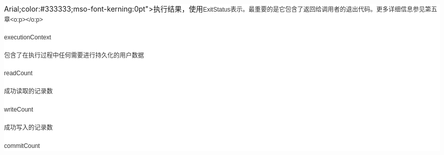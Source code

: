   Arial;color:#333333;mso-font-kerning:0pt">执行结果，使用</span><span lang="EN-US" style="font-size:9.0pt;font-family:&quot;Arial&quot;,&quot;sans-serif&quot;;color:#333333;
  mso-font-kerning:0pt">ExitStatus</span><span style="font-size:9.0pt;
  font-family:宋体;mso-ascii-font-family:Arial;mso-hansi-font-family:Arial;
  mso-bidi-font-family:Arial;color:#333333;mso-font-kerning:0pt">表示。最重要的是它包含了返回给调用者的退出代码。更多详细信息参见第五章</span><span lang="EN-US" style="font-size:9.0pt;font-family:&quot;Arial&quot;,&quot;sans-serif&quot;;
  color:#333333;mso-font-kerning:0pt"><o:p></o:p></span></p>
  </td>
 </tr>
 <tr style="mso-yfti-irow:4">
  <td style="padding:.75pt .75pt .75pt .75pt">
  <p class="MsoNormal" align="left" style="text-align:left;line-height:15.6pt;
  mso-pagination:widow-orphan"><span lang="EN-US" style="font-size:9.0pt;
  font-family:&quot;Arial&quot;,&quot;sans-serif&quot;;color:#333333;mso-font-kerning:0pt">executionContext<o:p></o:p></span></p>
  </td>
  <td width="563" style="width:338.05pt;padding:.75pt .75pt .75pt .75pt">
  <p class="MsoNormal" align="left" style="text-align:left;line-height:15.6pt;
  mso-pagination:widow-orphan"><span style="font-size:9.0pt;font-family:宋体;
  mso-ascii-font-family:Arial;mso-hansi-font-family:Arial;mso-bidi-font-family:
  Arial;color:#333333;mso-font-kerning:0pt">包含了在执行过程中任何需要进行持久化的用户数据</span><span lang="EN-US" style="font-size:9.0pt;font-family:&quot;Arial&quot;,&quot;sans-serif&quot;;
  color:#333333;mso-font-kerning:0pt"><o:p></o:p></span></p>
  </td>
 </tr>
 <tr style="mso-yfti-irow:5">
  <td style="padding:.75pt .75pt .75pt .75pt">
  <p class="MsoNormal" align="left" style="text-align:left;line-height:15.6pt;
  mso-pagination:widow-orphan"><span lang="EN-US" style="font-size:9.0pt;
  font-family:&quot;Arial&quot;,&quot;sans-serif&quot;;color:#333333;mso-font-kerning:0pt">readCount<o:p></o:p></span></p>
  </td>
  <td width="563" style="width:338.05pt;padding:.75pt .75pt .75pt .75pt">
  <p class="MsoNormal" align="left" style="text-align:left;line-height:15.6pt;
  mso-pagination:widow-orphan"><span style="font-size:9.0pt;font-family:宋体;
  mso-ascii-font-family:Arial;mso-hansi-font-family:Arial;mso-bidi-font-family:
  Arial;color:#333333;mso-font-kerning:0pt">成功读取的记录数</span><span lang="EN-US" style="font-size:9.0pt;font-family:&quot;Arial&quot;,&quot;sans-serif&quot;;color:#333333;
  mso-font-kerning:0pt"><o:p></o:p></span></p>
  </td>
 </tr>
 <tr style="mso-yfti-irow:6">
  <td style="padding:.75pt .75pt .75pt .75pt">
  <p class="MsoNormal" align="left" style="text-align:left;line-height:15.6pt;
  mso-pagination:widow-orphan"><span lang="EN-US" style="font-size:9.0pt;
  font-family:&quot;Arial&quot;,&quot;sans-serif&quot;;color:#333333;mso-font-kerning:0pt">writeCount<o:p></o:p></span></p>
  </td>
  <td width="563" style="width:338.05pt;padding:.75pt .75pt .75pt .75pt">
  <p class="MsoNormal" align="left" style="text-align:left;line-height:15.6pt;
  mso-pagination:widow-orphan"><span style="font-size:9.0pt;font-family:宋体;
  mso-ascii-font-family:Arial;mso-hansi-font-family:Arial;mso-bidi-font-family:
  Arial;color:#333333;mso-font-kerning:0pt">成功写入的记录数</span><span lang="EN-US" style="font-size:9.0pt;font-family:&quot;Arial&quot;,&quot;sans-serif&quot;;color:#333333;
  mso-font-kerning:0pt"><o:p></o:p></span></p>
  </td>
 </tr>
 <tr style="mso-yfti-irow:7">
  <td style="padding:.75pt .75pt .75pt .75pt">
  <p class="MsoNormal" align="left" style="text-align:left;line-height:15.6pt;
  mso-pagination:widow-orphan"><span lang="EN-US" style="font-size:9.0pt;
  font-family:&quot;Arial&quot;,&quot;sans-serif&quot;;color:#333333;mso-font-kerning:0pt">commitCount<o:p></o:p></span></p>